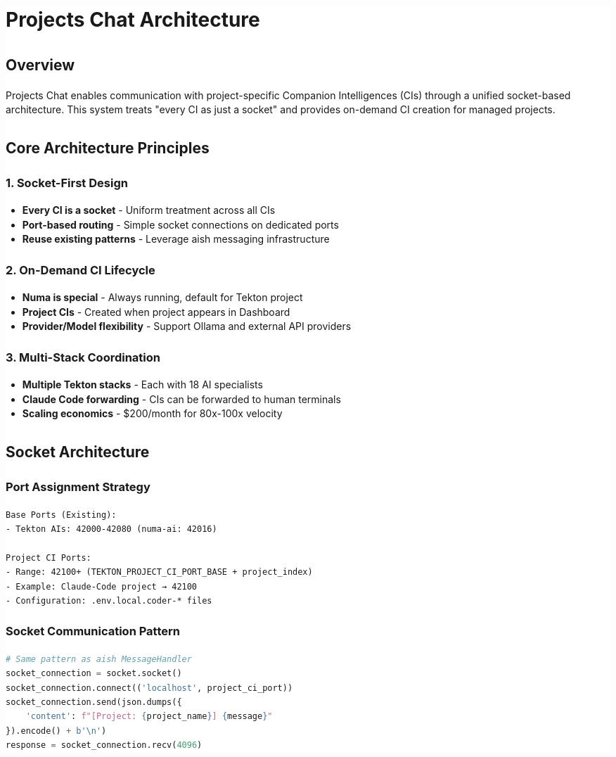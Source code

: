# Projects Chat Architecture

## Overview

Projects Chat enables communication with project-specific Companion Intelligences (CIs) through a unified socket-based architecture. This system treats "every CI as just a socket" and provides on-demand CI creation for managed projects.

## Core Architecture Principles

### 1. Socket-First Design
- **Every CI is a socket** - Uniform treatment across all CIs
- **Port-based routing** - Simple socket connections on dedicated ports
- **Reuse existing patterns** - Leverage aish messaging infrastructure

### 2. On-Demand CI Lifecycle
- **Numa is special** - Always running, default for Tekton project
- **Project CIs** - Created when project appears in Dashboard
- **Provider/Model flexibility** - Support Ollama and external API providers

### 3. Multi-Stack Coordination
- **Multiple Tekton stacks** - Each with 18 AI specialists
- **Claude Code forwarding** - CIs can be forwarded to human terminals
- **Scaling economics** - $200/month for 80x-100x velocity

## Socket Architecture

### Port Assignment Strategy

```
Base Ports (Existing):
- Tekton AIs: 42000-42080 (numa-ai: 42016)

Project CI Ports:
- Range: 42100+ (TEKTON_PROJECT_CI_PORT_BASE + project_index)
- Example: Claude-Code project → 42100
- Configuration: .env.local.coder-* files
```

### Socket Communication Pattern

```python
# Same pattern as aish MessageHandler
socket_connection = socket.socket()
socket_connection.connect(('localhost', project_ci_port))
socket_connection.send(json.dumps({
    'content': f"[Project: {project_name}] {message}"
}).encode() + b'\n')
response = socket_connection.recv(4096)
```
